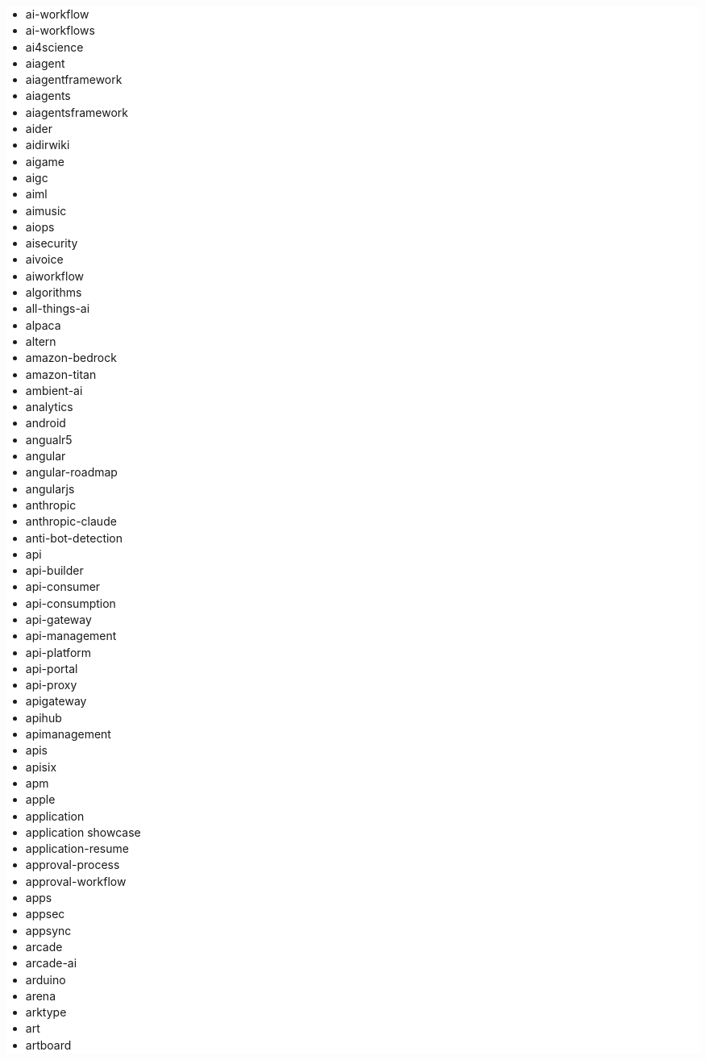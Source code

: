 - ai-workflow
- ai-workflows
- ai4science
- aiagent
- aiagentframework
- aiagents
- aiagentsframework
- aider
- aidirwiki
- aigame
- aigc
- aiml
- aimusic
- aiops
- aisecurity
- aivoice
- aiworkflow
- algorithms
- all-things-ai
- alpaca
- altern
- amazon-bedrock
- amazon-titan
- ambient-ai
- analytics
- android
- angualr5
- angular
- angular-roadmap
- angularjs
- anthropic
- anthropic-claude
- anti-bot-detection
- api
- api-builder
- api-consumer
- api-consumption
- api-gateway
- api-management
- api-platform
- api-portal
- api-proxy
- apigateway
- apihub
- apimanagement
- apis
- apisix
- apm
- apple
- application
- application showcase
- application-resume
- approval-process
- approval-workflow
- apps
- appsec
- appsync
- arcade
- arcade-ai
- arduino
- arena
- arktype
- art
- artboard